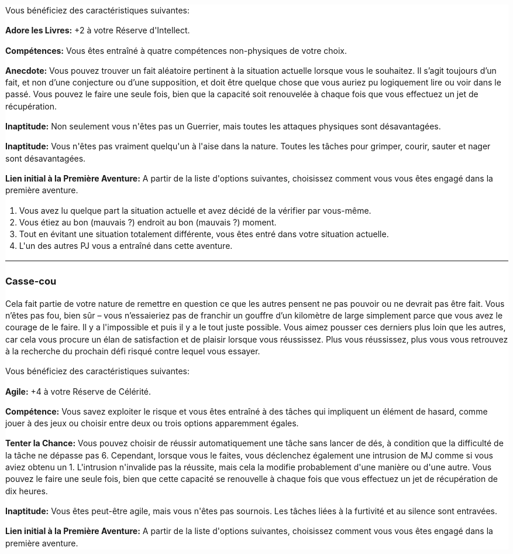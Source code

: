 Vous bénéficiez des caractéristiques suivantes:

**Adore les Livres:** +2 à votre Réserve d'Intellect.

**Compétences:** Vous êtes entraîné à quatre compétences non-physiques de votre choix.

**Anecdote:** Vous pouvez trouver un fait aléatoire pertinent à la situation actuelle lorsque vous le souhaitez. Il s’agit toujours d’un fait, et non d’une conjecture ou d’une supposition, et doit être quelque chose que vous auriez pu logiquement lire ou voir dans le passé. Vous pouvez le faire une seule fois, bien que la capacité soit renouvelée à chaque fois que vous effectuez un jet de récupération.

**Inaptitude:** Non seulement vous n'êtes pas un Guerrier, mais toutes les attaques physiques sont désavantagées.

**Inaptitude:** Vous n'êtes pas vraiment quelqu'un à l'aise dans la nature. Toutes les tâches pour grimper, courir, sauter et nager sont désavantagées.

**Lien initial à la Première Aventure:** A partir de la liste d'options suivantes, choisissez comment vous vous êtes engagé dans la première aventure.

1. Vous avez lu quelque part la situation actuelle et avez décidé de la vérifier par vous-même.
2. Vous étiez au bon (mauvais ?) endroit au bon (mauvais ?) moment.
3. Tout en évitant une situation totalement différente, vous êtes entré dans votre situation actuelle.
4. L'un des autres PJ vous a entraîné dans cette aventure.

-----

### Casse-cou

Cela fait partie de votre nature de remettre en question ce que les autres pensent ne pas pouvoir ou ne devrait pas être fait. Vous n’êtes pas fou, bien sûr – vous n’essaieriez pas de franchir un gouffre d’un kilomètre de large simplement parce que vous avez le courage de le faire. Il y a l'impossible et puis il y a le tout juste possible. Vous aimez pousser ces derniers plus loin que les autres, car cela vous procure un élan de satisfaction et de plaisir lorsque vous réussissez. Plus vous réussissez, plus vous vous retrouvez à la recherche du prochain défi risqué contre lequel vous essayer.

Vous bénéficiez des caractéristiques suivantes:

**Agile:** +4 à votre Réserve de Célérité.

**Compétence:** Vous savez exploiter le risque et vous êtes entraîné à des tâches qui impliquent un élément de hasard, comme jouer à des jeux ou choisir entre deux ou trois options apparemment égales.

**Tenter la Chance:** Vous pouvez choisir de réussir automatiquement une tâche sans lancer de dés, à condition que la difficulté de la tâche ne dépasse pas 6. Cependant, lorsque vous le faites, vous déclenchez également une intrusion de MJ comme si vous aviez obtenu un 1. L'intrusion n'invalide pas la réussite, mais cela la modifie probablement d'une manière ou d'une autre. Vous pouvez le faire une seule fois, bien que cette capacité se renouvelle à chaque fois que vous effectuez un jet de récupération de dix heures.

**Inaptitude:** Vous êtes peut-être agile, mais vous n'êtes pas sournois. Les tâches liées à la furtivité et au silence sont entravées.

**Lien initial à la Première Aventure:** A partir de la liste d'options suivantes, choisissez comment vous vous êtes engagé dans la première aventure.
